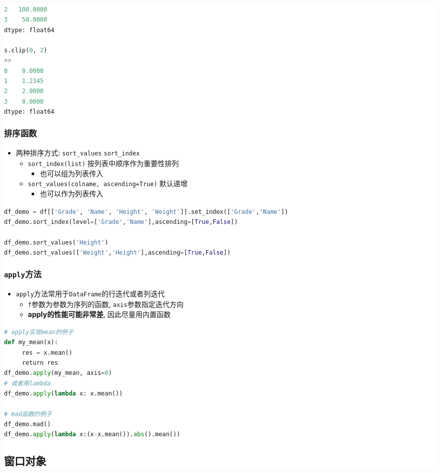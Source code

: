 ```python
2   100.0000
3    50.0000
dtype: float64

s.clip(0, 2)
>> 
0    0.0000
1    1.2345
2    2.0000
3    0.0000
dtype: float64
```


### 排序函数

- 两种排序方式: `sort_values` `sort_index`
	- `sort_index(list)` 按列表中顺序作为重要性排列
		- 也可以组为列表传入
	- `sort_values(colname, ascending=True)` 默认递增
		- 也可以作为列表传入
```python
df_demo = df[['Grade', 'Name', 'Height', 'Weight']].set_index(['Grade','Name'])
df_demo.sort_index(level=['Grade','Name'],ascending=[True,False])

df_demo.sort_values('Height')
df_demo.sort_values(['Weight','Height'],ascending=[True,False])

```


### `apply`方法

- `apply`方法常用于`DataFrame`的行迭代或者列迭代
	- `f`参数为参数为序列的函数, `axis`参数指定迭代方向
	- **apply的性能可能非常差**, 因此尽量用内置函数

```python
# apply实现mean的例子
def my_mean(x):
     res = x.mean()
     return res
df_demo.apply(my_mean, axis=0)
# 或者用lambda
df_demo.apply(lambda x: x.mean())

# mad函数的例子
df_demo.mad()
df_demo.apply(lambda x:(x-x.mean()).abs().mean())
```


## 窗口对象
